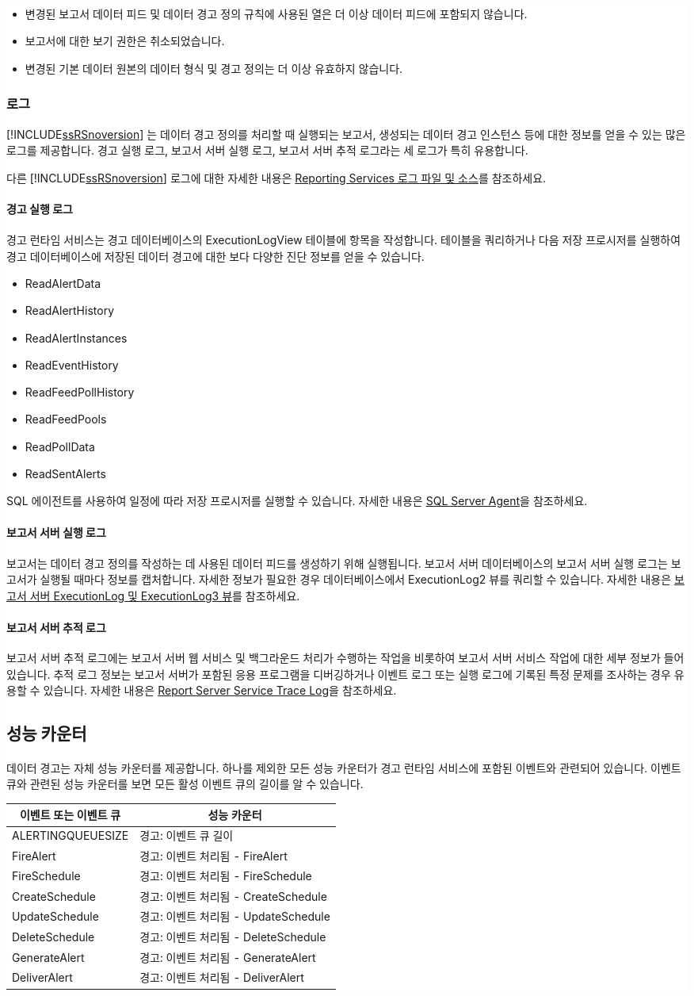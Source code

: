 -   변경된 보고서 데이터 피드 및 데이터 경고 정의 규칙에 사용된 열은 더 이상 데이터 피드에 포함되지 않습니다.  
  
-   보고서에 대한 보기 권한은 취소되었습니다.  
  
-   변경된 기본 데이터 원본의 데이터 형식 및 경고 정의는 더 이상 유효하지 않습니다.  
  
### <a name="logs"></a>로그  
 [!INCLUDE[ssRSnoversion](../includes/ssrsnoversion-md.md)] 는 데이터 경고 정의를 처리할 때 실행되는 보고서, 생성되는 데이터 경고 인스턴스 등에 대한 정보를 얻을 수 있는 많은 로그를 제공합니다. 경고 실행 로그, 보고서 서버 실행 로그, 보고서 서버 추적 로그라는 세 로그가 특히 유용합니다.  
  
 다른 [!INCLUDE[ssRSnoversion](../includes/ssrsnoversion-md.md)] 로그에 대한 자세한 내용은 [Reporting Services 로그 파일 및 소스](../reporting-services/report-server/reporting-services-log-files-and-sources.md)를 참조하세요.  
  
#### <a name="alerting-execution-log"></a>경고 실행 로그  
 경고 런타임 서비스는 경고 데이터베이스의 ExecutionLogView 테이블에 항목을 작성합니다. 테이블을 쿼리하거나 다음 저장 프로시저를 실행하여 경고 데이터베이스에 저장된 데이터 경고에 대한 보다 다양한 진단 정보를 얻을 수 있습니다.  
  
-   ReadAlertData  
  
-   ReadAlertHistory  
  
-   ReadAlertInstances  
  
-   ReadEventHistory  
  
-   ReadFeedPollHistory  
  
-   ReadFeedPools  
  
-   ReadPollData  
  
-   ReadSentAlerts  
  
 SQL 에이전트를 사용하여 일정에 따라 저장 프로시저를 실행할 수 있습니다. 자세한 내용은 [SQL Server Agent](http://msdn.microsoft.com/library/8d1dc600-aabb-416f-b3af-fbc9fccfd0ec)을 참조하세요.  
  
#### <a name="report-server-execution-log"></a>보고서 서버 실행 로그  
 보고서는 데이터 경고 정의를 작성하는 데 사용된 데이터 피드를 생성하기 위해 실행됩니다. 보고서 서버 데이터베이스의 보고서 서버 실행 로그는 보고서가 실행될 때마다 정보를 캡처합니다. 자세한 정보가 필요한 경우 데이터베이스에서 ExecutionLog2 뷰를 쿼리할 수 있습니다. 자세한 내용은 [보고서 서버 ExecutionLog 및 ExecutionLog3 뷰](../reporting-services/report-server/report-server-executionlog-and-the-executionlog3-view.md)를 참조하세요.  
  
#### <a name="report-server-trace-log"></a>보고서 서버 추적 로그  
 보고서 서버 추적 로그에는 보고서 서버 웹 서비스 및 백그라운드 처리가 수행하는 작업을 비롯하여 보고서 서버 서비스 작업에 대한 세부 정보가 들어 있습니다. 추적 로그 정보는 보고서 서버가 포함된 응용 프로그램을 디버깅하거나 이벤트 로그 또는 실행 로그에 기록된 특정 문제를 조사하는 경우 유용할 수 있습니다. 자세한 내용은 [Report Server Service Trace Log](../reporting-services/report-server/report-server-service-trace-log.md)을 참조하세요.  
  
##  <a name="PerformanceCounters"></a> 성능 카운터  
 데이터 경고는 자체 성능 카운터를 제공합니다. 하나를 제외한 모든 성능 카운터가 경고 런타임 서비스에 포함된 이벤트와 관련되어 있습니다. 이벤트 큐와 관련된 성능 카운터를 보면 모든 활성 이벤트 큐의 길이를 알 수 있습니다.  
  
|이벤트 또는 이벤트 큐|성능 카운터|  
|--------------------------|-------------------------|  
|ALERTINGQUEUESIZE|경고: 이벤트 큐 길이|  
|FireAlert|경고: 이벤트 처리됨 - FireAlert|  
|FireSchedule|경고: 이벤트 처리됨 - FireSchedule|  
|CreateSchedule|경고: 이벤트 처리됨 - CreateSchedule|  
|UpdateSchedule|경고: 이벤트 처리됨 - UpdateSchedule|  
|DeleteSchedule|경고: 이벤트 처리됨 - DeleteSchedule|  
|GenerateAlert|경고: 이벤트 처리됨 - GenerateAlert|  
|DeliverAlert|경고: 이벤트 처리됨 - DeliverAlert|  
  